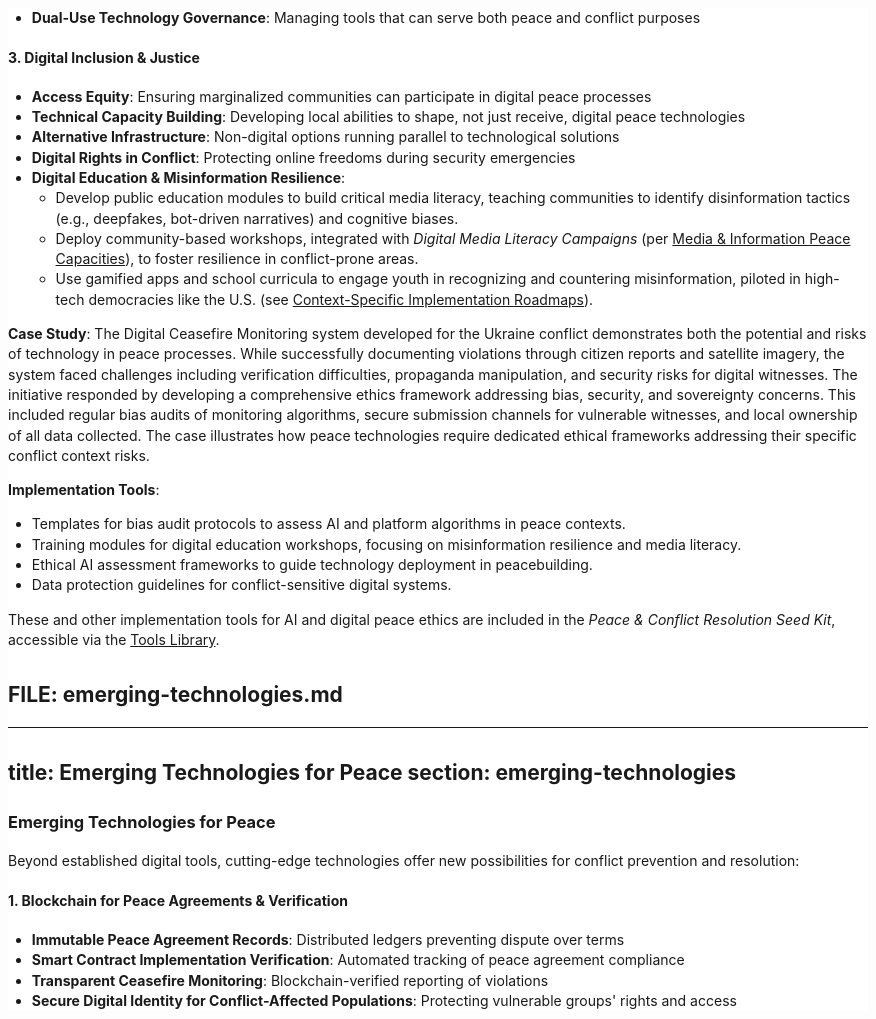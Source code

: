 - **Dual-Use Technology Governance**: Managing tools that can serve both peace and conflict purposes

#### 3. Digital Inclusion & Justice
- **Access Equity**: Ensuring marginalized communities can participate in digital peace processes
- **Technical Capacity Building**: Developing local abilities to shape, not just receive, digital peace technologies
- **Alternative Infrastructure**: Non-digital options running parallel to technological solutions
- **Digital Rights in Conflict**: Protecting online freedoms during security emergencies
- **Digital Education & Misinformation Resilience**:
  - Develop public education modules to build critical media literacy, teaching communities to identify disinformation tactics (e.g., deepfakes, bot-driven narratives) and cognitive biases.
  - Deploy community-based workshops, integrated with *Digital Media Literacy Campaigns* (per [Media & Information Peace Capacities](/framework/docs/implementation/peace#media-information)), to foster resilience in conflict-prone areas.
  - Use gamified apps and school curricula to engage youth in recognizing and countering misinformation, piloted in high-tech democracies like the U.S. (see [Context-Specific Implementation Roadmaps](/framework/docs/implementation/peace#context-specific-roadmaps)).

**Case Study**: The Digital Ceasefire Monitoring system developed for the Ukraine conflict demonstrates both the potential and risks of technology in peace processes. While successfully documenting violations through citizen reports and satellite imagery, the system faced challenges including verification difficulties, propaganda manipulation, and security risks for digital witnesses. The initiative responded by developing a comprehensive ethics framework addressing bias, security, and sovereignty concerns. This included regular bias audits of monitoring algorithms, secure submission channels for vulnerable witnesses, and local ownership of all data collected. The case illustrates how peace technologies require dedicated ethical frameworks addressing their specific conflict context risks.

**Implementation Tools**:
- Templates for bias audit protocols to assess AI and platform algorithms in peace contexts.
- Training modules for digital education workshops, focusing on misinformation resilience and media literacy.
- Ethical AI assessment frameworks to guide technology deployment in peacebuilding.
- Data protection guidelines for conflict-sensitive digital systems.

These and other implementation tools for AI and digital peace ethics are included in the *Peace & Conflict Resolution Seed Kit*, accessible via the [Tools Library](/framework/tools/peace).


## FILE: emerging-technologies.md
---
title: Emerging Technologies for Peace
section: emerging-technologies
---

### Emerging Technologies for Peace

Beyond established digital tools, cutting-edge technologies offer new possibilities for conflict prevention and resolution:

#### 1. Blockchain for Peace Agreements & Verification
- **Immutable Peace Agreement Records**: Distributed ledgers preventing dispute over terms
- **Smart Contract Implementation Verification**: Automated tracking of peace agreement compliance
- **Transparent Ceasefire Monitoring**: Blockchain-verified reporting of violations
- **Secure Digital Identity for Conflict-Affected Populations**: Protecting vulnerable groups' rights and access
